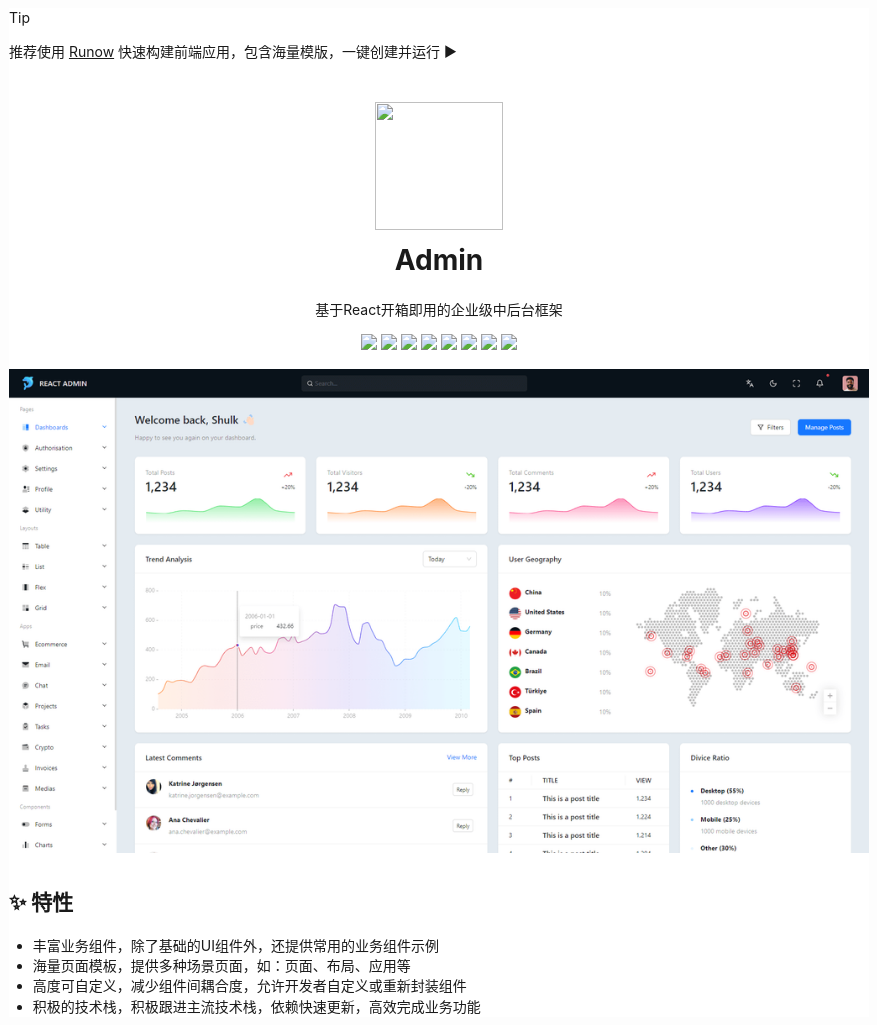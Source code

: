 > [!TIP]  
> 推荐使用 [Runow](https://github.com/runowjs/runow) 快速构建前端应用，包含海量模版，一键创建并运行 ▶︎

<div align="center">

<h1 >
    <span><img height="128" src="https://em-content.zobj.net/source/microsoft-teams/363/dolphin_1f42c.png" width="128"/></span><br>
    <span>Admin</span>
</h1>

基于React开箱即用的企业级中后台框架

[![][react-shield]][react-link] [![][vite-shield]][vite-link] [![][typescript-shield]][typescript-link] [![][react-router-shield]][react-router-link] [![][ant-design-shield]][ant-design-link] [![][react-redux-shield]][react-redux-link] [![][lodash-shield]][lodash-link] [![][axios-shield]][axios-link]


<img height="auto" src="./public/screenshot.png" width="100%"/>

</div>


## ✨ 特性

- 丰富业务组件，除了基础的UI组件外，还提供常用的业务组件示例
- 海量页面模板，提供多种场景页面，如：页面、布局、应用等
- 高度可自定义，减少组件间耦合度，允许开发者自定义或重新封装组件
- 积极的技术栈，积极跟进主流技术栈，依赖快速更新，高效完成业务功能


[react-link]: https://react.dev/
[react-shield]: https://img.shields.io/badge/-React-05A5D1?style=flat-square&logo=react&logoColor=white&labelColor=black
[ant-design-link]: https://ant.design
[ant-design-shield]: https://img.shields.io/badge/-Ant%20Design-1677ff?labelColor=black&logo=antdesign&logoColor=white&style=flat-square
[typescript-link]: https://www.typescriptlang.org/zh/
[typescript-shield]: https://img.shields.io/badge/-Typescript-007ACC?style=flat-square&logo=typescript&logoColor=white&labelColor=black
[vite-link]: https://cn.vitejs.dev/
[vite-shield]: https://img.shields.io/badge/-Vite-FFC21A?style=flat-square&logo=vite&logoColor=white&labelColor=black
[react-router-link]: https://reactrouter.com/en/main
[react-router-shield]: https://img.shields.io/badge/-Router-F54250?style=flat-square&logo=react-router&logoColor=white&labelColor=black
[react-redux-link]: https://cn.redux.js.org/
[react-redux-shield]: https://img.shields.io/badge/-Redux-764ABC?style=flat-square&logo=redux&logoColor=white&labelColor=black
[axios-link]: https://axios-http.com/zh/
[axios-shield]: https://img.shields.io/badge/-Axios-671DDF?style=flat-square&logo=axios&logoColor=white&labelColor=black
[lodash-link]: https://www.lodashjs.com/
[lodash-shield]: https://img.shields.io/badge/-Lodash-3491FE?style=flat-square&logo=lodash&logoColor=white&labelColor=black